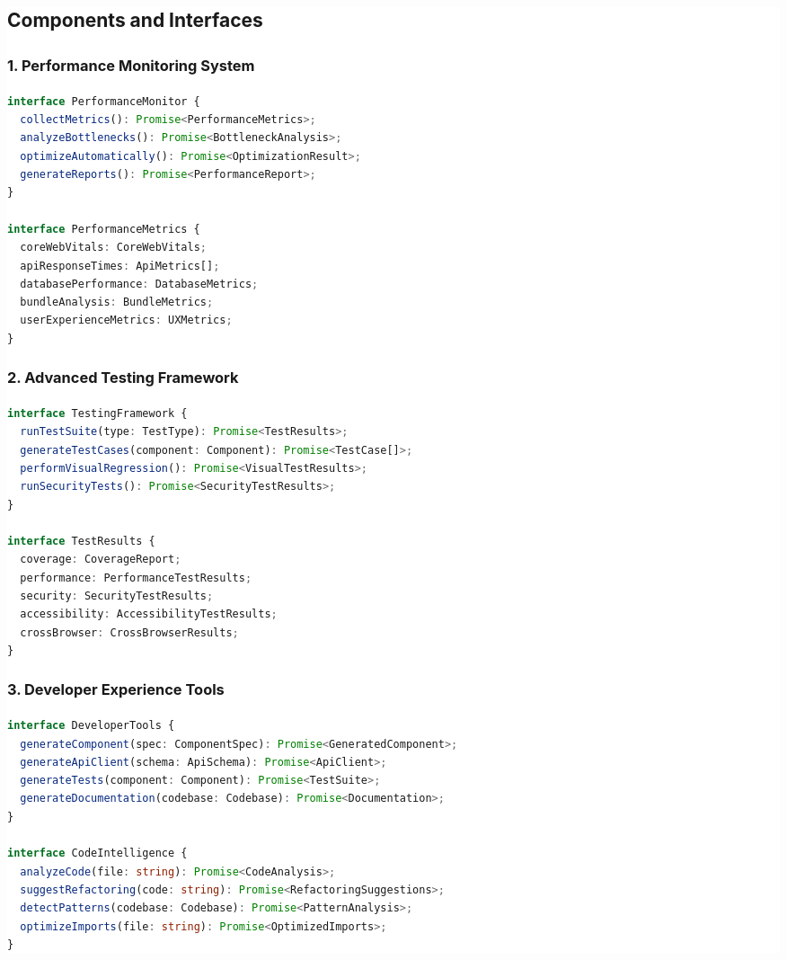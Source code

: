 ## Components and Interfaces

### 1. Performance Monitoring System
```typescript
interface PerformanceMonitor {
  collectMetrics(): Promise<PerformanceMetrics>;
  analyzeBottlenecks(): Promise<BottleneckAnalysis>;
  optimizeAutomatically(): Promise<OptimizationResult>;
  generateReports(): Promise<PerformanceReport>;
}

interface PerformanceMetrics {
  coreWebVitals: CoreWebVitals;
  apiResponseTimes: ApiMetrics[];
  databasePerformance: DatabaseMetrics;
  bundleAnalysis: BundleMetrics;
  userExperienceMetrics: UXMetrics;
}
```

### 2. Advanced Testing Framework
```typescript
interface TestingFramework {
  runTestSuite(type: TestType): Promise<TestResults>;
  generateTestCases(component: Component): Promise<TestCase[]>;
  performVisualRegression(): Promise<VisualTestResults>;
  runSecurityTests(): Promise<SecurityTestResults>;
}

interface TestResults {
  coverage: CoverageReport;
  performance: PerformanceTestResults;
  security: SecurityTestResults;
  accessibility: AccessibilityTestResults;
  crossBrowser: CrossBrowserResults;
}
```

### 3. Developer Experience Tools
```typescript
interface DeveloperTools {
  generateComponent(spec: ComponentSpec): Promise<GeneratedComponent>;
  generateApiClient(schema: ApiSchema): Promise<ApiClient>;
  generateTests(component: Component): Promise<TestSuite>;
  generateDocumentation(codebase: Codebase): Promise<Documentation>;
}

interface CodeIntelligence {
  analyzeCode(file: string): Promise<CodeAnalysis>;
  suggestRefactoring(code: string): Promise<RefactoringSuggestions>;
  detectPatterns(codebase: Codebase): Promise<PatternAnalysis>;
  optimizeImports(file: string): Promise<OptimizedImports>;
}
```
